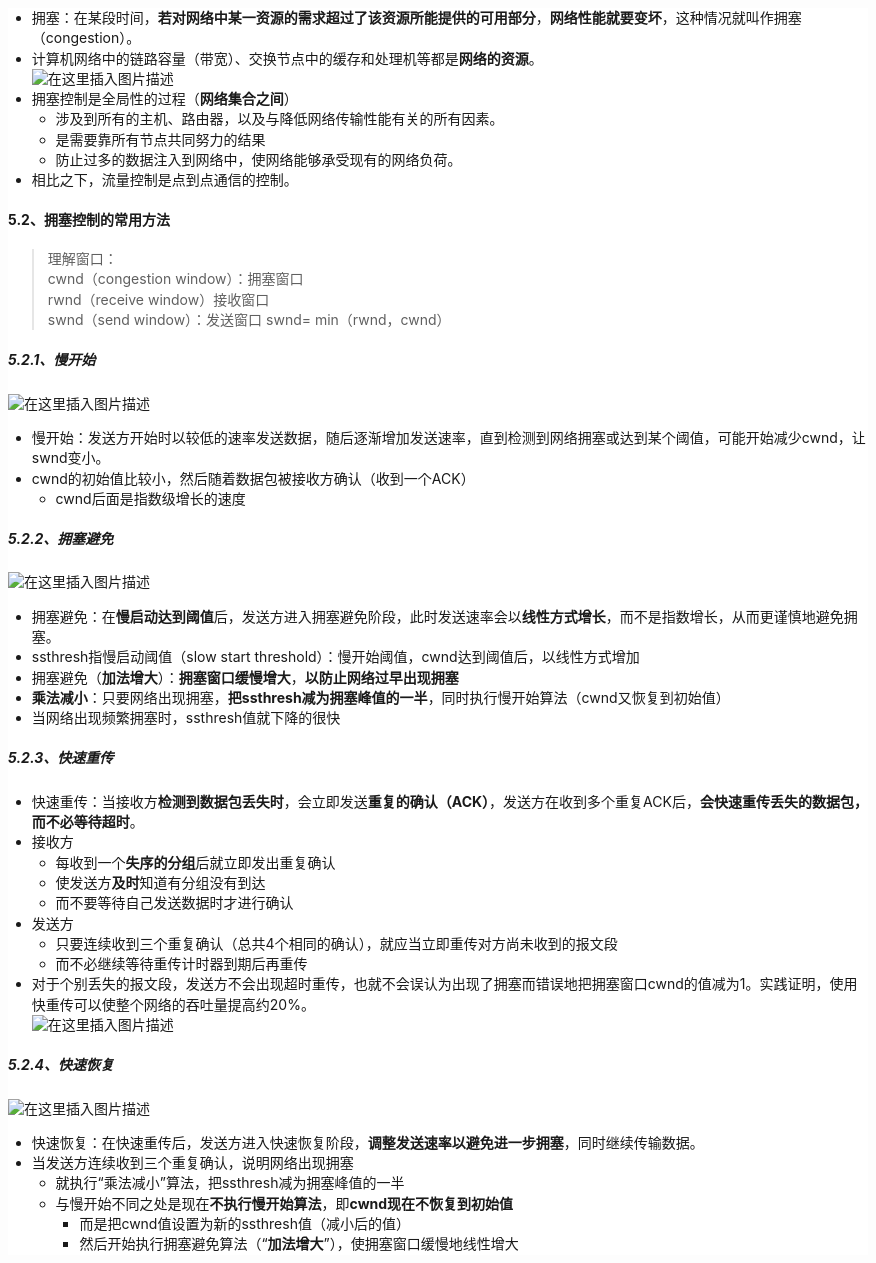 *   拥塞：在某段时间，**若对网络中某⼀资源的需求超过了该资源所能提供的可用部分**，**网络性能就要变坏**，这种情况就叫作拥塞（congestion）。
*   计算机网络中的链路容量（带宽）、交换节点中的缓存和处理机等都是**网络的资源**。  
    ![在这里插入图片描述](https://i-blog.csdnimg.cn/direct/7fd69498ab7b493a9c8d66be230a749c.png)
*   拥塞控制是全局性的过程（**网络集合之间**）
    *   涉及到所有的主机、路由器，以及与降低网络传输性能有关的所有因素。
    *   是需要靠所有节点共同努力的结果
    *   防止过多的数据注入到网络中，使网络能够承受现有的网络负荷。
*   相比之下，流量控制是点到点通信的控制。

#### 5.2、拥塞控制的常用方法

> 理解窗口：  
> cwnd（congestion window）：拥塞窗口  
> rwnd（receive window）接收窗口  
> swnd（send window）：发送窗口 swnd= min（rwnd，cwnd）

##### 5.2.1、慢开始

![在这里插入图片描述](https://i-blog.csdnimg.cn/direct/dec7d62a1e4a4f0a86e249103209f13c.png)

*   慢开始：发送方开始时以较低的速率发送数据，随后逐渐增加发送速率，直到检测到网络拥塞或达到某个阈值，可能开始减少cwnd，让swnd变小。
*   cwnd的初始值比较小，然后随着数据包被接收方确认（收到⼀个ACK）
    *   cwnd后面是指数级增长的速度

##### 5.2.2、拥塞避免

![在这里插入图片描述](https://i-blog.csdnimg.cn/direct/e49c94ca62194d17bd9a5fbe0d8e803f.png)

*   拥塞避免：在**慢启动达到阈值**后，发送方进入拥塞避免阶段，此时发送速率会以**线性方式增长**，而不是指数增长，从而更谨慎地避免拥塞。
*   ssthresh指慢启动阈值（slow start threshold）：慢开始阈值，cwnd达到阈值后，以线性方式增加
*   拥塞避免（**加法增大**）：**拥塞窗口缓慢增大**，**以防止网络过早出现拥塞**
*   **乘法减小**：只要网络出现拥塞，**把ssthresh减为拥塞峰值的⼀半**，同时执行慢开始算法（cwnd又恢复到初始值）
*   当网络出现频繁拥塞时，ssthresh值就下降的很快

##### 5.2.3、快速重传

*   快速重传：当接收方**检测到数据包丢失时**，会立即发送**重复的确认（ACK）**，发送方在收到多个重复ACK后，**会快速重传丢失的数据包，而不必等待超时**。
*   接收方
    *   每收到一个**失序的分组**后就立即发出重复确认
    *   使发送方**及时**知道有分组没有到达
    *   而不要等待自己发送数据时才进行确认
*   发送方
    *   只要连续收到三个重复确认（总共4个相同的确认），就应当立即重传对方尚未收到的报文段
    *   而不必继续等待重传计时器到期后再重传
*   对于个别丢失的报文段，发送方不会出现超时重传，也就不会误认为出现了拥塞而错误地把拥塞窗口cwnd的值减为1。实践证明，使用快重传可以使整个网络的吞吐量提高约20%。  
    ![在这里插入图片描述](https://i-blog.csdnimg.cn/direct/b40f63fe7a414cbb93dcbc852bbba821.png)

##### 5.2.4、快速恢复

![在这里插入图片描述](https://i-blog.csdnimg.cn/direct/7582b1c7977b4a7e9c6c4599dd478b04.png)

*   快速恢复：在快速重传后，发送方进入快速恢复阶段，**调整发送速率以避免进一步拥塞**，同时继续传输数据。
*   当发送方连续收到三个重复确认，说明网络出现拥塞
    *   就执行“乘法减小”算法，把ssthresh减为拥塞峰值的⼀半
    *   与慢开始不同之处是现在**不执行慢开始算法**，即**cwnd现在不恢复到初始值**
        *   而是把cwnd值设置为新的ssthresh值（减小后的值）
        *   然后开始执行拥塞避免算法（“**加法增大**”），使拥塞窗口缓慢地线性增大
